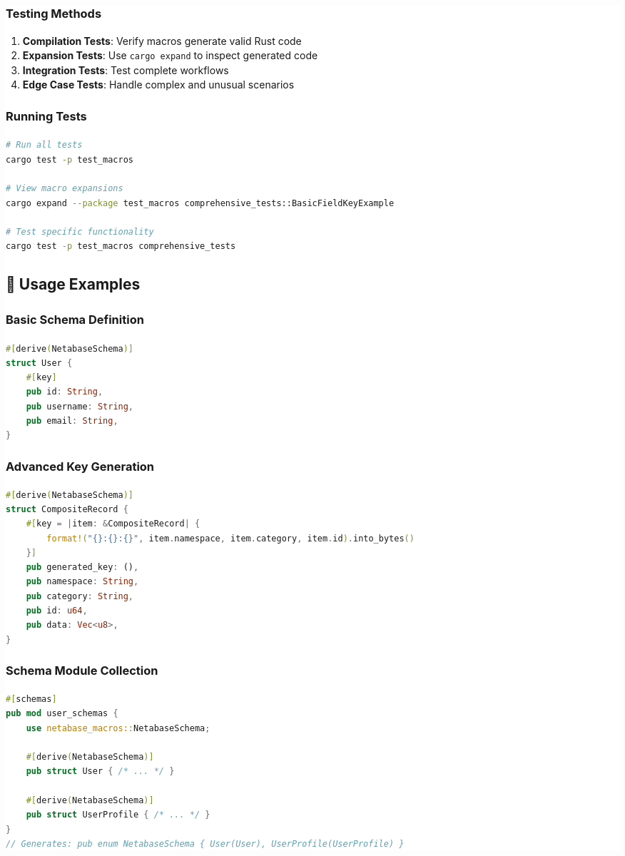 ### Testing Methods
1. **Compilation Tests**: Verify macros generate valid Rust code
2. **Expansion Tests**: Use `cargo expand` to inspect generated code
3. **Integration Tests**: Test complete workflows
4. **Edge Case Tests**: Handle complex and unusual scenarios

### Running Tests
```bash
# Run all tests
cargo test -p test_macros

# View macro expansions
cargo expand --package test_macros comprehensive_tests::BasicFieldKeyExample

# Test specific functionality
cargo test -p test_macros comprehensive_tests
```

## 🎯 Usage Examples

### Basic Schema Definition
```rust
#[derive(NetabaseSchema)]
struct User {
    #[key]
    pub id: String,
    pub username: String,
    pub email: String,
}
```

### Advanced Key Generation
```rust
#[derive(NetabaseSchema)]
struct CompositeRecord {
    #[key = |item: &CompositeRecord| {
        format!("{}:{}:{}", item.namespace, item.category, item.id).into_bytes()
    }]
    pub generated_key: (),
    pub namespace: String,
    pub category: String,
    pub id: u64,
    pub data: Vec<u8>,
}
```

### Schema Module Collection
```rust
#[schemas]
pub mod user_schemas {
    use netabase_macros::NetabaseSchema;

    #[derive(NetabaseSchema)]
    pub struct User { /* ... */ }

    #[derive(NetabaseSchema)]
    pub struct UserProfile { /* ... */ }
}
// Generates: pub enum NetabaseSchema { User(User), UserProfile(UserProfile) }
```
